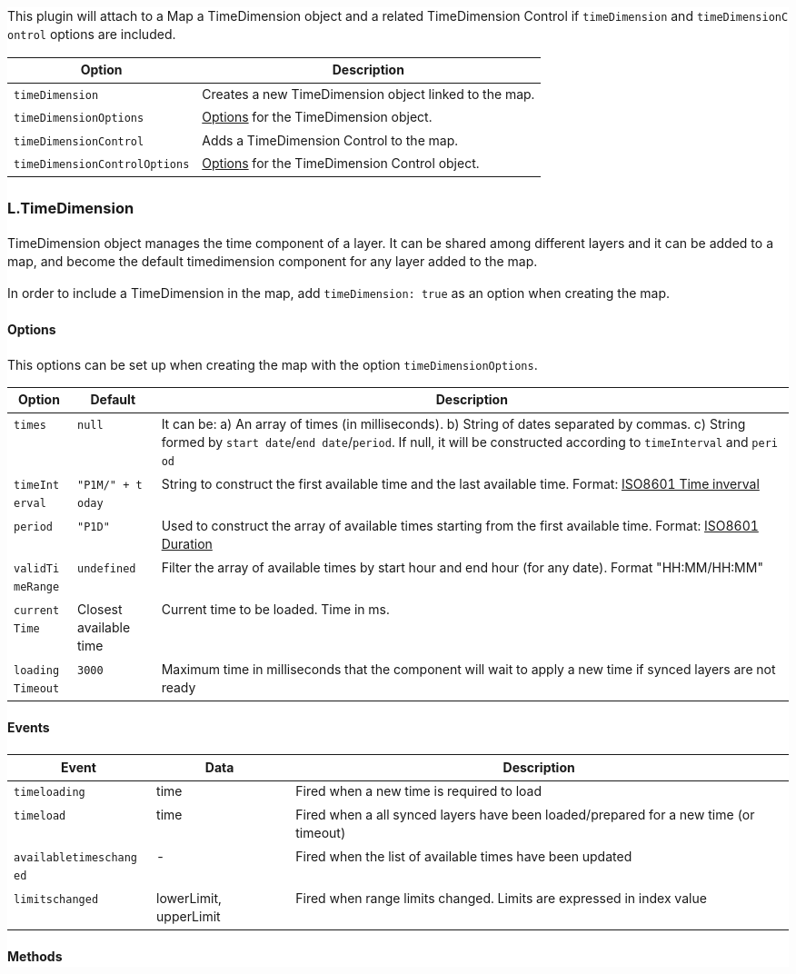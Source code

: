 This plugin will attach to a Map a TimeDimension object and a related TimeDimension Control if `timeDimension` and `timeDimensionControl` options are included.

Option                        | Description
------------------------------|---------------------------------------------------------
`timeDimension`               | Creates a new TimeDimension object linked to the map.
`timeDimensionOptions`        | [Options](#timeDimensionOptions) for the TimeDimension object.
`timeDimensionControl`        | Adds a TimeDimension Control to the map.
`timeDimensionControlOptions` | [Options](#timeDimensionControlOptions) for the TimeDimension Control object.


### L.TimeDimension

TimeDimension object manages the time component of a layer. It can be shared among different layers and it can be added to a map, and become the default timedimension component for any layer added to the map. 

In order to include a TimeDimension in the map, add `timeDimension: true` as an option when creating the map.    

#### <a name="timeDimensionOptions"></a> Options

This options can be set up when creating the map with the option `timeDimensionOptions`.

Option                | Default       | Description
----------------------|---------------|---------------------------------------------------------
`times`               | `null`        | It can be: a) An array of times (in milliseconds). b) String of dates separated by commas. c) String formed by `start date`/`end date`/`period`. If null, it will be constructed according to `timeInterval` and `period`
`timeInterval`        | `"P1M/" + today` | String to construct the first available time and the last available time. Format: [ISO8601 Time inverval](http://en.wikipedia.org/wiki/ISO_8601#Time_intervals)
`period`              | `"P1D"`       | Used to construct the array of available times starting from the first available time. Format: [ISO8601 Duration](http://en.wikipedia.org/wiki/ISO_8601#Durations)
`validTimeRange`      | `undefined`   | Filter the array of available times by start hour and end hour (for any date). Format "HH:MM/HH:MM"
`currentTime`         | Closest available time | Current time to be loaded. Time in ms.
`loadingTimeout`      | `3000`        | Maximum time in milliseconds that the component will wait to apply a new time if synced layers are not ready

#### Events

Event          | Data   | Description
---------------|--------|---------------------------------------------------------------
`timeloading`  | time   | Fired when a new time is required to load
`timeload`     | time   | Fired when a all synced layers have been loaded/prepared for a new time (or timeout)
`availabletimeschanged`    | -   | Fired when the list of available times have been updated
`limitschanged`| lowerLimit, upperLimit | Fired when range limits changed. Limits are expressed in index value

#### Methods
